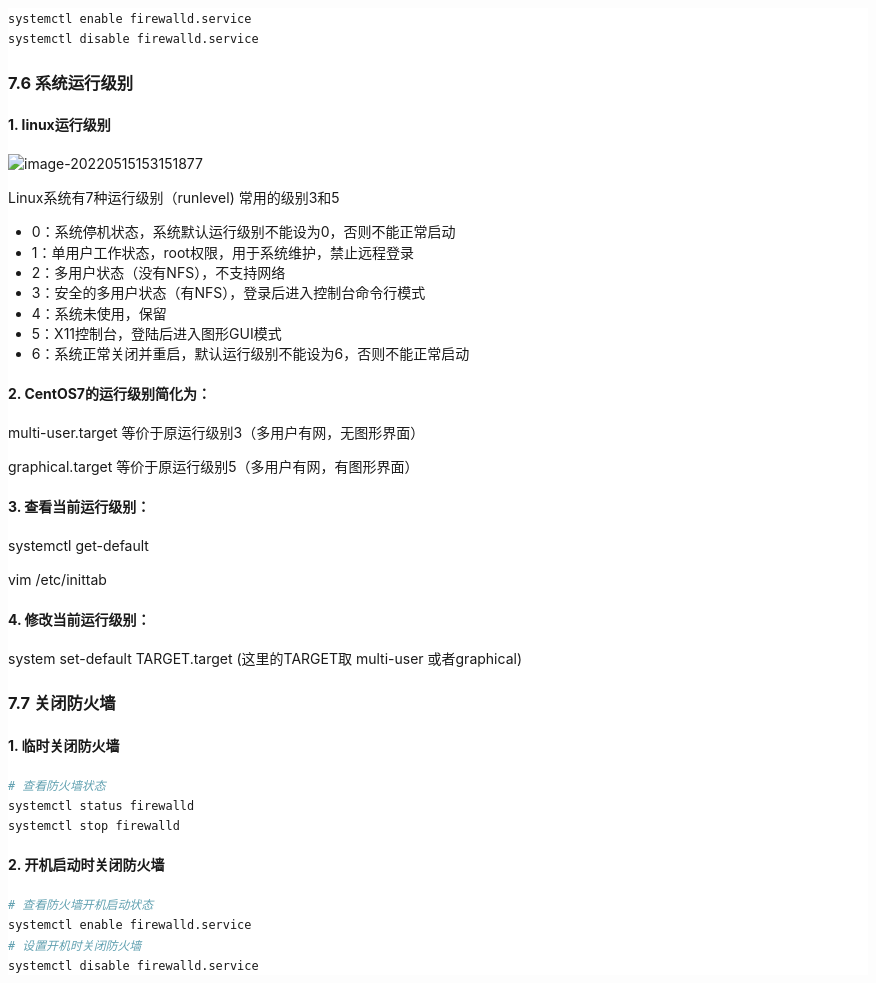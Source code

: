 ```bash
systemctl enable firewalld.service
systemctl disable firewalld.service
```

### 7.6 系统运行级别

#### 1. linux运行级别

![image-20220515153151877](https://i-blog.csdnimg.cn/blog_migrate/39ead9dcc19c1fd85563b91187b07e8d.png)

Linux系统有7种运行级别（runlevel) 常用的级别3和5

- 0：系统停机状态，系统默认运行级别不能设为0，否则不能正常启动
- 1：单用户工作状态，root权限，用于系统维护，禁止远程登录
- 2：多用户状态（没有NFS），不支持网络
- 3：安全的多用户状态（有NFS），登录后进入控制台命令行模式
- 4：系统未使用，保留
- 5：X11控制台，登陆后进入图形GUI模式
- 6：系统正常关闭并重启，默认运行级别不能设为6，否则不能正常启动

#### 2. CentOS7的运行级别简化为：

multi-user.target 等价于原运行级别3（多用户有网，无图形界面）

graphical.target 等价于原运行级别5（多用户有网，有图形界面）

#### 3. 查看当前运行级别：

systemctl get-default

vim /etc/inittab

#### 4. 修改当前运行级别：

system set-default TARGET.target (这里的TARGET取 multi-user 或者graphical)

### 7.7 关闭防火墙

#### 1. 临时关闭防火墙

```bash
# 查看防火墙状态
systemctl status firewalld
systemctl stop firewalld
```

#### 2. 开机启动时关闭防火墙

```bash
# 查看防火墙开机启动状态
systemctl enable firewalld.service
# 设置开机时关闭防火墙
systemctl disable firewalld.service
```
